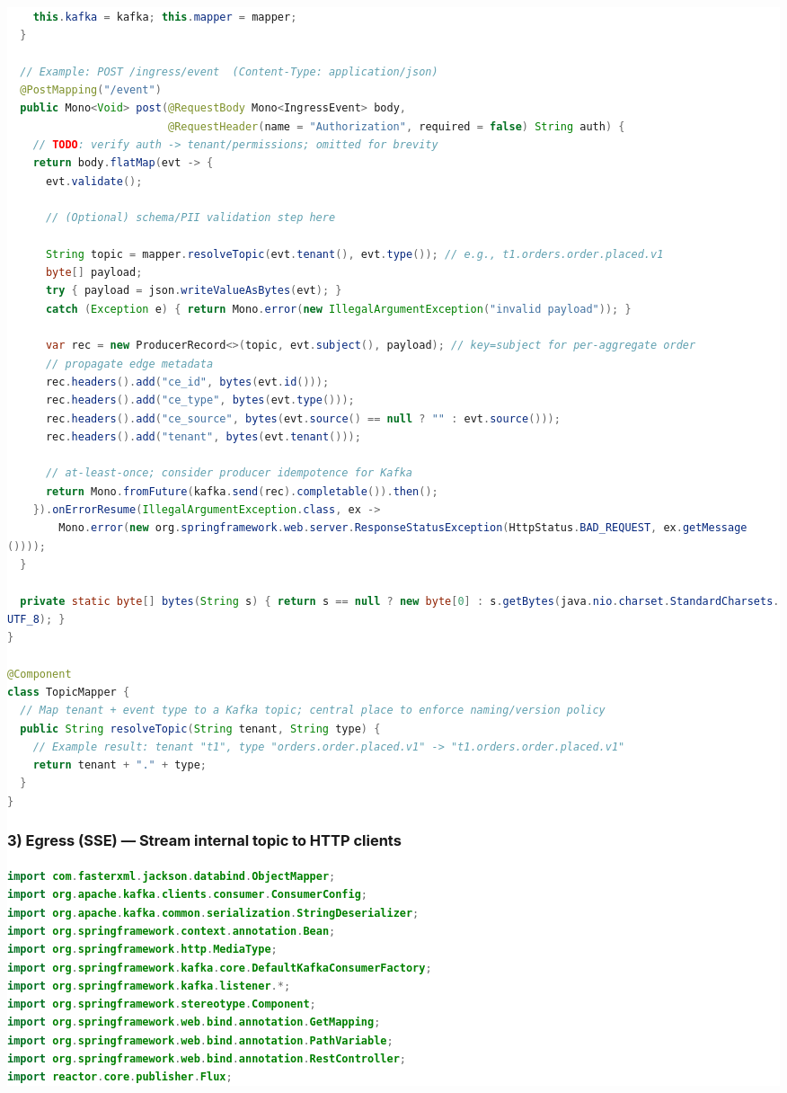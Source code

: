 ```java
    this.kafka = kafka; this.mapper = mapper;
  }

  // Example: POST /ingress/event  (Content-Type: application/json)
  @PostMapping("/event")
  public Mono<Void> post(@RequestBody Mono<IngressEvent> body,
                         @RequestHeader(name = "Authorization", required = false) String auth) {
    // TODO: verify auth -> tenant/permissions; omitted for brevity
    return body.flatMap(evt -> {
      evt.validate();

      // (Optional) schema/PII validation step here

      String topic = mapper.resolveTopic(evt.tenant(), evt.type()); // e.g., t1.orders.order.placed.v1
      byte[] payload;
      try { payload = json.writeValueAsBytes(evt); }
      catch (Exception e) { return Mono.error(new IllegalArgumentException("invalid payload")); }

      var rec = new ProducerRecord<>(topic, evt.subject(), payload); // key=subject for per-aggregate order
      // propagate edge metadata
      rec.headers().add("ce_id", bytes(evt.id()));
      rec.headers().add("ce_type", bytes(evt.type()));
      rec.headers().add("ce_source", bytes(evt.source() == null ? "" : evt.source()));
      rec.headers().add("tenant", bytes(evt.tenant()));

      // at-least-once; consider producer idempotence for Kafka
      return Mono.fromFuture(kafka.send(rec).completable()).then();
    }).onErrorResume(IllegalArgumentException.class, ex ->
        Mono.error(new org.springframework.web.server.ResponseStatusException(HttpStatus.BAD_REQUEST, ex.getMessage())));
  }

  private static byte[] bytes(String s) { return s == null ? new byte[0] : s.getBytes(java.nio.charset.StandardCharsets.UTF_8); }
}

@Component
class TopicMapper {
  // Map tenant + event type to a Kafka topic; central place to enforce naming/version policy
  public String resolveTopic(String tenant, String type) {
    // Example result: tenant "t1", type "orders.order.placed.v1" -> "t1.orders.order.placed.v1"
    return tenant + "." + type;
  }
}
```

### 3) Egress (SSE) — Stream internal topic to HTTP clients

```java
import com.fasterxml.jackson.databind.ObjectMapper;
import org.apache.kafka.clients.consumer.ConsumerConfig;
import org.apache.kafka.common.serialization.StringDeserializer;
import org.springframework.context.annotation.Bean;
import org.springframework.http.MediaType;
import org.springframework.kafka.core.DefaultKafkaConsumerFactory;
import org.springframework.kafka.listener.*;
import org.springframework.stereotype.Component;
import org.springframework.web.bind.annotation.GetMapping;
import org.springframework.web.bind.annotation.PathVariable;
import org.springframework.web.bind.annotation.RestController;
import reactor.core.publisher.Flux;
```